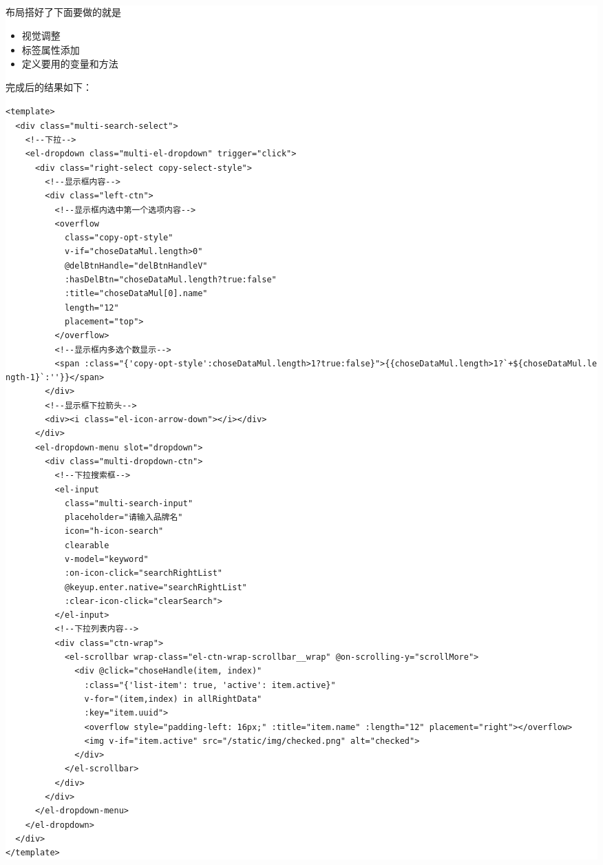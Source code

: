
布局搭好了下面要做的就是

* 视觉调整
* 标签属性添加
* 定义要用的变量和方法

完成后的结果如下：

```vue
<template>
  <div class="multi-search-select">
    <!--下拉-->
    <el-dropdown class="multi-el-dropdown" trigger="click">
      <div class="right-select copy-select-style">
        <!--显示框内容-->
        <div class="left-ctn">
          <!--显示框内选中第一个选项内容-->
          <overflow 
            class="copy-opt-style"
            v-if="choseDataMul.length>0"
            @delBtnHandle="delBtnHandleV" 
            :hasDelBtn="choseDataMul.length?true:false" 
            :title="choseDataMul[0].name" 
            length="12" 
            placement="top">
          </overflow>
          <!--显示框内多选个数显示-->
          <span :class="{'copy-opt-style':choseDataMul.length>1?true:false}">{{choseDataMul.length>1?`+${choseDataMul.length-1}`:''}}</span>
        </div>
        <!--显示框下拉箭头-->
        <div><i class="el-icon-arrow-down"></i></div>
      </div>
      <el-dropdown-menu slot="dropdown">
        <div class="multi-dropdown-ctn">
          <!--下拉搜索框-->
          <el-input 
            class="multi-search-input" 
            placeholder="请输入品牌名"
            icon="h-icon-search"
            clearable
            v-model="keyword" 
            :on-icon-click="searchRightList" 
            @keyup.enter.native="searchRightList"
            :clear-icon-click="clearSearch">
          </el-input>
          <!--下拉列表内容-->
          <div class="ctn-wrap">
            <el-scrollbar wrap-class="el-ctn-wrap-scrollbar__wrap" @on-scrolling-y="scrollMore">
              <div @click="choseHandle(item, index)" 
                :class="{'list-item': true, 'active': item.active}" 
                v-for="(item,index) in allRightData"
                :key="item.uuid">
                <overflow style="padding-left: 16px;" :title="item.name" :length="12" placement="right"></overflow>
                <img v-if="item.active" src="/static/img/checked.png" alt="checked">
              </div>
            </el-scrollbar>
          </div>
        </div>
      </el-dropdown-menu>
    </el-dropdown>
  </div>
</template>
```